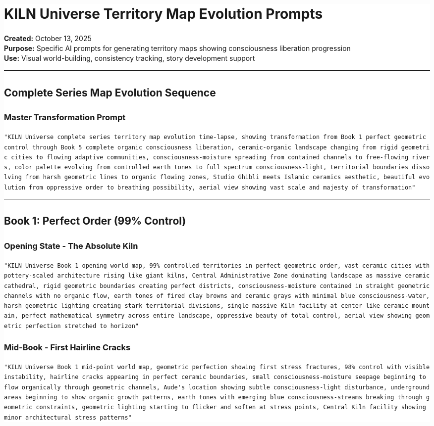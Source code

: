 # KILN Universe Territory Map Evolution Prompts

**Created:** October 13, 2025  
**Purpose:** Specific AI prompts for generating territory maps showing consciousness liberation progression  
**Use:** Visual world-building, consistency tracking, story development support  

---

## Complete Series Map Evolution Sequence

### Master Transformation Prompt
```
"KILN Universe complete series territory map evolution time-lapse, showing transformation from Book 1 perfect geometric control through Book 5 complete organic consciousness liberation, ceramic-organic landscape changing from rigid geometric cities to flowing adaptive communities, consciousness-moisture spreading from contained channels to free-flowing rivers, color palette evolving from controlled earth tones to full spectrum consciousness-light, territorial boundaries dissolving from harsh geometric lines to organic flowing zones, Studio Ghibli meets Islamic ceramics aesthetic, beautiful evolution from oppressive order to breathing possibility, aerial view showing vast scale and majesty of transformation"
```

---

## Book 1: Perfect Order (99% Control)

### Opening State - The Absolute Kiln
```
"KILN Universe Book 1 opening world map, 99% controlled territories in perfect geometric order, vast ceramic cities with pottery-scaled architecture rising like giant kilns, Central Administrative Zone dominating landscape as massive ceramic cathedral, rigid geometric boundaries creating perfect districts, consciousness-moisture contained in straight geometric channels with no organic flow, earth tones of fired clay browns and ceramic grays with minimal blue consciousness-water, harsh geometric lighting creating stark territorial divisions, single massive Kiln facility at center like ceramic mountain, perfect mathematical symmetry across entire landscape, oppressive beauty of total control, aerial view showing geometric perfection stretched to horizon"
```

### Mid-Book - First Hairline Cracks
```
"KILN Universe Book 1 mid-point world map, geometric perfection showing first stress fractures, 98% control with visible instability, hairline cracks appearing in perfect ceramic boundaries, small consciousness-moisture seepage beginning to flow organically through geometric channels, Aude's location showing subtle consciousness-light disturbance, underground areas beginning to show organic growth patterns, earth tones with emerging blue consciousness-streams breaking through geometric constraints, geometric lighting starting to flicker and soften at stress points, Central Kiln facility showing minor architectural stress patterns"
```
